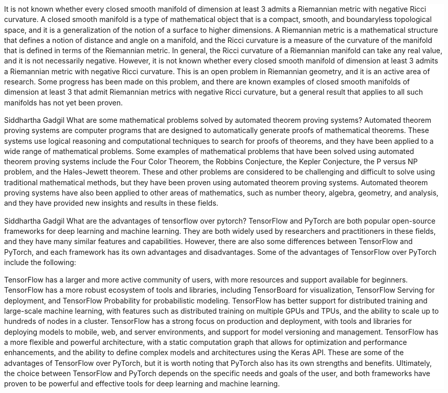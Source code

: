 It is not known whether every closed smooth manifold of dimension at least 3 admits a Riemannian metric with negative Ricci curvature. A closed smooth manifold is a type of mathematical object that is a compact, smooth, and boundaryless topological space, and it is a generalization of the notion of a surface to higher dimensions. A Riemannian metric is a mathematical structure that defines a notion of distance and angle on a manifold, and the Ricci curvature is a measure of the curvature of the manifold that is defined in terms of the Riemannian metric. In general, the Ricci curvature of a Riemannian manifold can take any real value, and it is not necessarily negative. However, it is not known whether every closed smooth manifold of dimension at least 3 admits a Riemannian metric with negative Ricci curvature. This is an open problem in Riemannian geometry, and it is an active area of research. Some progress has been made on this problem, and there are known examples of closed smooth manifolds of dimension at least 3 that admit Riemannian metrics with negative Ricci curvature, but a general result that applies to all such manifolds has not yet been proven.




Siddhartha Gadgil
What are some mathematical problems solved by automated theorem proving systems?
Automated theorem proving systems are computer programs that are designed to automatically generate proofs of mathematical theorems. These systems use logical reasoning and computational techniques to search for proofs of theorems, and they have been applied to a wide range of mathematical problems. Some examples of mathematical problems that have been solved using automated theorem proving systems include the Four Color Theorem, the Robbins Conjecture, the Kepler Conjecture, the P versus NP problem, and the Hales-Jewett theorem. These and other problems are considered to be challenging and difficult to solve using traditional mathematical methods, but they have been proven using automated theorem proving systems. Automated theorem proving systems have also been applied to other areas of mathematics, such as number theory, algebra, geometry, and analysis, and they have provided new insights and results in these fields.




Siddhartha Gadgil
What are the advantages of tensorflow over pytorch?
TensorFlow and PyTorch are both popular open-source frameworks for deep learning and machine learning. They are both widely used by researchers and practitioners in these fields, and they have many similar features and capabilities. However, there are also some differences between TensorFlow and PyTorch, and each framework has its own advantages and disadvantages. Some of the advantages of TensorFlow over PyTorch include the following:

TensorFlow has a larger and more active community of users, with more resources and support available for beginners.
TensorFlow has a more robust ecosystem of tools and libraries, including TensorBoard for visualization, TensorFlow Serving for deployment, and TensorFlow Probability for probabilistic modeling.
TensorFlow has better support for distributed training and large-scale machine learning, with features such as distributed training on multiple GPUs and TPUs, and the ability to scale up to hundreds of nodes in a cluster.
TensorFlow has a strong focus on production and deployment, with tools and libraries for deploying models to mobile, web, and server environments, and support for model versioning and management.
TensorFlow has a more flexible and powerful architecture, with a static computation graph that allows for optimization and performance enhancements, and the ability to define complex models and architectures using the Keras API.
These are some of the advantages of TensorFlow over PyTorch, but it is worth noting that PyTorch also has its own strengths and benefits. Ultimately, the choice between TensorFlow and PyTorch depends on the specific needs and goals of the user, and both frameworks have proven to be powerful and effective tools for deep learning and machine learning.
